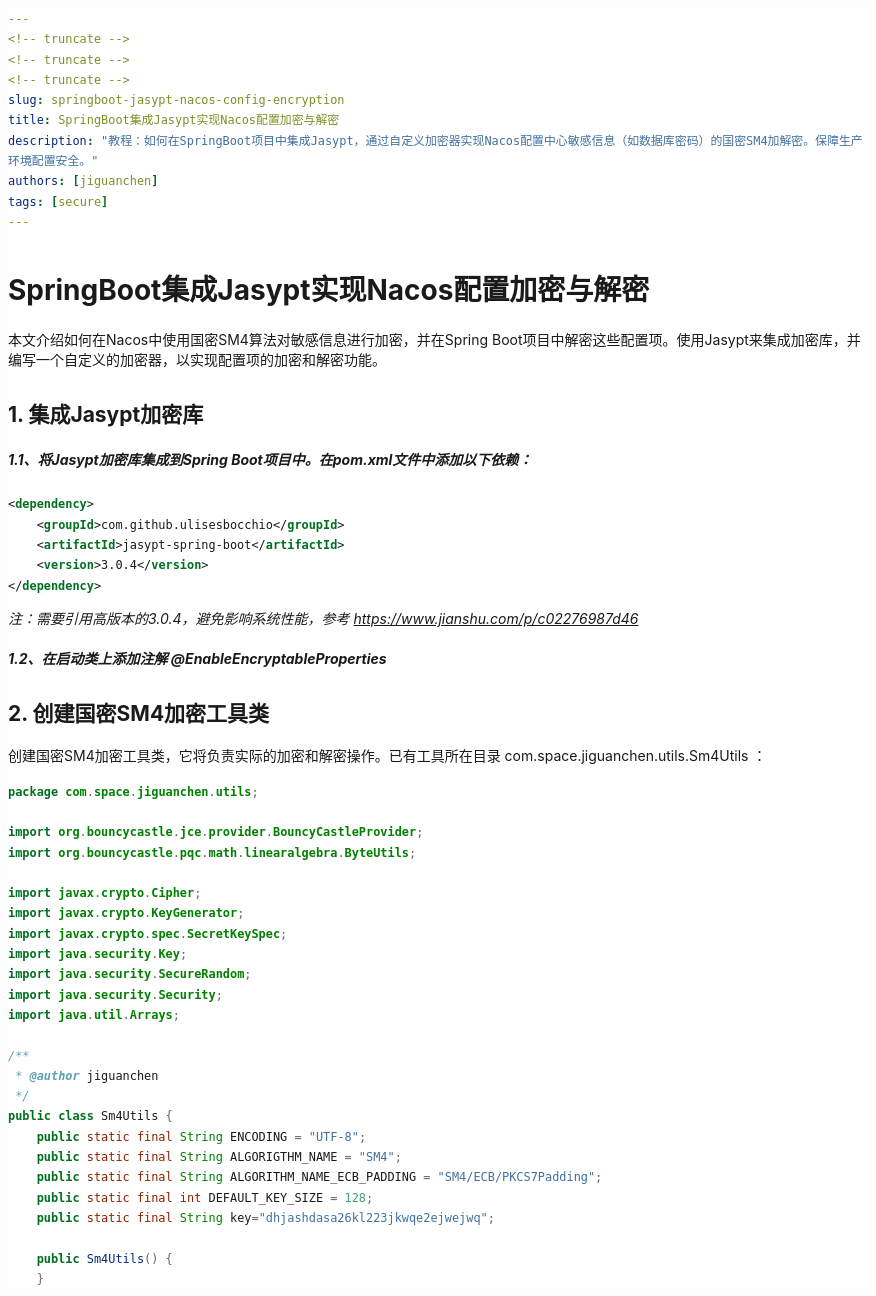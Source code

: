 ```yaml
---
<!-- truncate -->
<!-- truncate -->
<!-- truncate -->
slug: springboot-jasypt-nacos-config-encryption
title: SpringBoot集成Jasypt实现Nacos配置加密与解密
description: "教程：如何在SpringBoot项目中集成Jasypt，通过自定义加密器实现Nacos配置中心敏感信息（如数据库密码）的国密SM4加解密。保障生产环境配置安全。"
authors: [jiguanchen]
tags: [secure]
---
```


# SpringBoot集成Jasypt实现Nacos配置加密与解密

本文介绍如何在Nacos中使用国密SM4算法对敏感信息进行加密，并在Spring Boot项目中解密这些配置项。使用Jasypt来集成加密库，并编写一个自定义的加密器，以实现配置项的加密和解密功能。

## 1. 集成Jasypt加密库

##### 1.1、将Jasypt加密库集成到Spring Boot项目中。在pom.xml文件中添加以下依赖：

```xml
<dependency>
    <groupId>com.github.ulisesbocchio</groupId>
    <artifactId>jasypt-spring-boot</artifactId>
    <version>3.0.4</version>
</dependency>
```

*注：需要引用高版本的3.0.4，避免影响系统性能，参考 https://www.jianshu.com/p/c02276987d46*

##### 1.2、在启动类上添加注解 @EnableEncryptableProperties

## 2. 创建国密SM4加密工具类

创建国密SM4加密工具类，它将负责实际的加密和解密操作。已有工具所在目录 com.space.jiguanchen.utils.Sm4Utils ：

```java
package com.space.jiguanchen.utils;

import org.bouncycastle.jce.provider.BouncyCastleProvider;
import org.bouncycastle.pqc.math.linearalgebra.ByteUtils;

import javax.crypto.Cipher;
import javax.crypto.KeyGenerator;
import javax.crypto.spec.SecretKeySpec;
import java.security.Key;
import java.security.SecureRandom;
import java.security.Security;
import java.util.Arrays;

/**
 * @author jiguanchen
 */
public class Sm4Utils {
    public static final String ENCODING = "UTF-8";
    public static final String ALGORIGTHM_NAME = "SM4";
    public static final String ALGORITHM_NAME_ECB_PADDING = "SM4/ECB/PKCS7Padding";
    public static final int DEFAULT_KEY_SIZE = 128;
    public static final String key="dhjashdasa26kl223jkwqe2ejwejwq";

    public Sm4Utils() {
    }

```